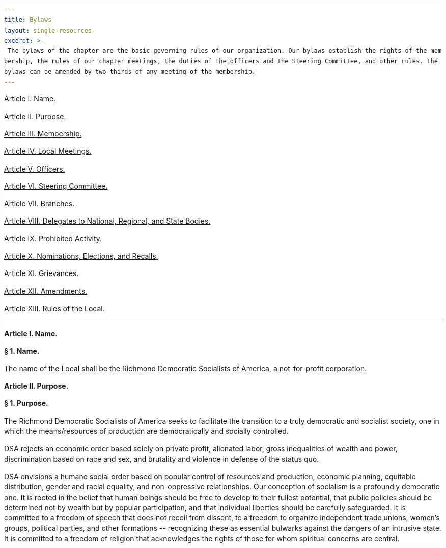 ```yaml
---
title: Bylaws
layout: single-resources
excerpt: >-
 The bylaws of the chapter are the basic governing rules of our organization. Our bylaws establish the rights of the membership, the rules of our chapter meetings, the duties of the officers and the Steering Committee, and other rules. The bylaws can be amended by two-thirds of any meeting of the membership.
---
```


<a href="#I">Article I. Name.</a>

<a href="#II">Article II. Purpose.</a>

<a href="#III">Article III. Membership.</a>

<a href="#IV">Article IV. Local Meetings.</a>

<a href="#V">Article V. Officers.</a>

<a href="#VI">Article VI. Steering Committee.</a>

<a href="#VII">Article VII. Branches.</a>

<a href="#VIII">Article VIII. Delegates to National, Regional, and State Bodies.</a>

<a href="#IX">Article IX. Prohibited Activity.</a>

<a href="#X">Article X. Nominations, Elections, and Recalls.</a>

<a href="#XI">Article XI. Grievances.</a>

<a href="#XII">Article XII. Amendments.</a>

<a href="#XIII">Article XIII. Rules of the Local.</a>

<hr />

<strong id="I">Article I. Name.</strong>

<strong>§ 1. Name.</strong>

The name of the Local shall be the Richmond Democratic Socialists of America, a not-for-profit corporation.

<strong id="II">Article II. Purpose.</strong>

<strong>§ 1. Purpose.</strong>

The Richmond Democratic Socialists of America seeks to facilitate the transition to a truly democratic and socialist society, one in which the means/resources of production are democratically and socially controlled.

DSA rejects an economic order based solely on private profit, alienated labor, gross inequalities of wealth and power, discrimination based on race and sex, and brutality and violence in defense of the status quo.

DSA envisions a humane social order based on popular control of resources and production, economic planning, equitable distribution, gender and racial equality, and non-oppressive relationships.
Our conception of socialism is a profoundly democratic one. It is rooted in the belief that human beings should be free to develop to their fullest potential, that public policies should be determined not by wealth but by popular participation, and that individual liberties should be carefully safeguarded. It is committed to a freedom of speech that does not recoil from dissent, to a freedom to organize independent trade unions, women’s groups, political parties, and other formations -- recognizing these as essential bulwarks against the dangers of an intrusive state. It is committed to a freedom of religion that acknowledges the rights of those for whom spiritual concerns are central.
